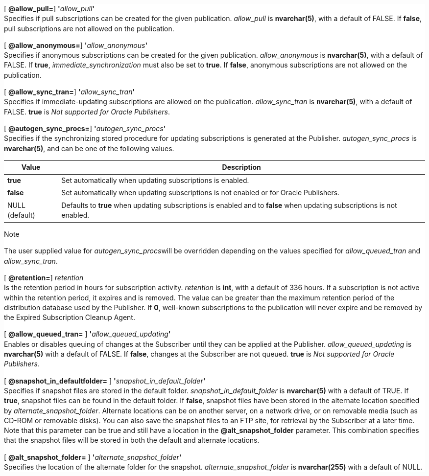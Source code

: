  [ **\@allow_pull=**] **'**_allow_pull_**'**  
 Specifies if pull subscriptions can be created for the given publication. *allow_pull* is **nvarchar(5)**, with a default of FALSE. If **false**, pull subscriptions are not allowed on the publication.  
  
 [ **\@allow_anonymous=**] **'**_allow_anonymous_**'**  
 Specifies if anonymous subscriptions can be created for the given publication. *allow_anonymous* is **nvarchar(5)**, with a default of FALSE. If **true**, *immediate_synchronization* must also be set to **true**. If **false**, anonymous subscriptions are not allowed on the publication.  
  
 [ **\@allow_sync_tran=**] **'**_allow_sync_tran_**'**  
 Specifies if immediate-updating subscriptions are allowed on the publication. *allow_sync_tran* is **nvarchar(5)**, with a default of FALSE. **true** is *Not supported for Oracle Publishers*.  
  
 [ **\@autogen_sync_procs=**] **'**_autogen_sync_procs_**'**  
 Specifies if the synchronizing stored procedure for updating subscriptions is generated at the Publisher. *autogen_sync_procs* is **nvarchar(5)**, and can be one of the following values.  
  
|Value|Description|  
|-----------|-----------------|  
|**true**|Set automatically when updating subscriptions is enabled.|  
|**false**|Set automatically when updating subscriptions is not enabled or for Oracle Publishers.|  
|NULL (default)|Defaults to **true** when updating subscriptions is enabled and to **false** when updating subscriptions is not enabled.|  
  
> [!NOTE]  
>  The user supplied value for *autogen_sync_procs*will be overridden depending on the values specified for *allow_queued_tran* and *allow_sync_tran*.  
  
 [ **\@retention=**] *retention*  
 Is the retention period in hours for subscription activity. *retention* is **int**, with a default of 336 hours. If a subscription is not active within the retention period, it expires and is removed. The value can be greater than the maximum retention period of the distribution database used by the Publisher. If **0**, well-known subscriptions to the publication will never expire and be removed by the Expired Subscription Cleanup Agent.  
  
 [ **\@allow_queued_tran=** ] **'**_allow_queued_updating_**'**  
 Enables or disables queuing of changes at the Subscriber until they can be applied at the Publisher. *allow_queued_updating* is **nvarchar(5)** with a default of FALSE. If **false**, changes at the Subscriber are not queued. **true** is *Not supported for Oracle Publishers*.  
  
 [ **\@snapshot_in_defaultfolder=** ] **'**_snapshot_in_default_folder_**'**  
 Specifies if snapshot files are stored in the default folder. *snapshot_in_default_folder* is **nvarchar(5)** with a default of TRUE. If **true**, snapshot files can be found in the default folder. If **false**, snapshot files have been stored in the alternate location specified by *alternate_snapshot_folder*. Alternate locations can be on another server, on a network drive, or on removable media (such as CD-ROM or removable disks). You can also save the snapshot files to an FTP site, for retrieval by the Subscriber at a later time. Note that this parameter can be true and still have a location in the **\@alt_snapshot_folder** parameter. This combination specifies that the snapshot files will be stored in both the default and alternate locations.  
  
 [ **\@alt_snapshot_folder=** ] **'**_alternate_snapshot_folder_**'**  
 Specifies the location of the alternate folder for the snapshot. *alternate_snapshot_folder* is **nvarchar(255)** with a default of NULL.  
  